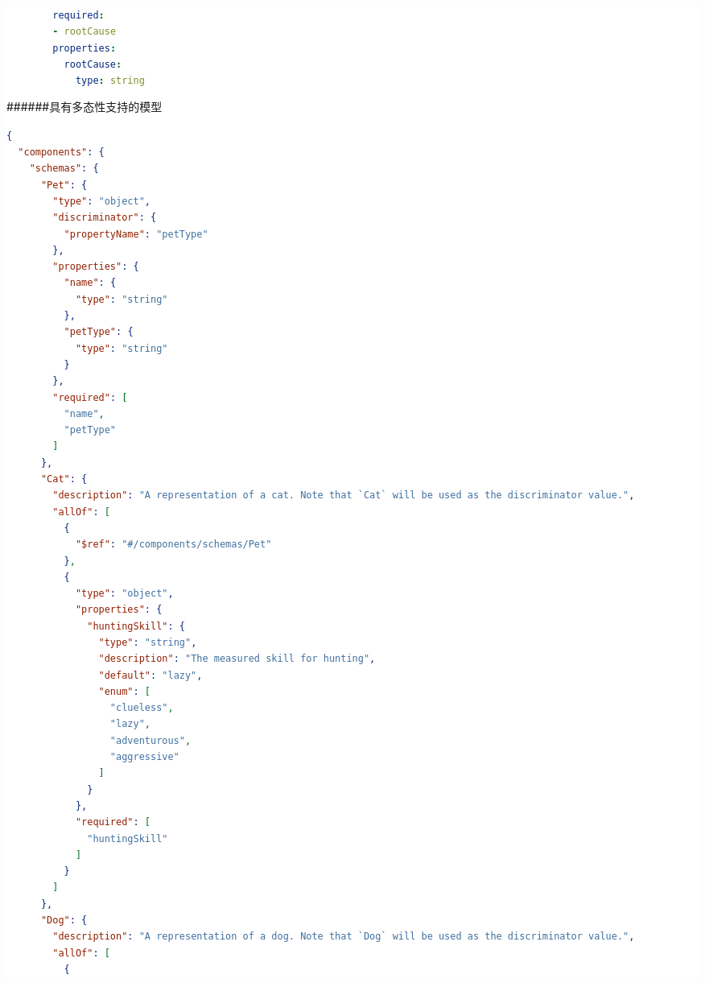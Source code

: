 ```YAML
        required:
        - rootCause
        properties:
          rootCause:
            type: string
```

######具有多态性支持的模型

```JSON
{
  "components": {
    "schemas": {
      "Pet": {
        "type": "object",
        "discriminator": {
          "propertyName": "petType"
        },
        "properties": {
          "name": {
            "type": "string"
          },
          "petType": {
            "type": "string"
          }
        },
        "required": [
          "name",
          "petType"
        ]
      },
      "Cat": {
        "description": "A representation of a cat. Note that `Cat` will be used as the discriminator value.",
        "allOf": [
          {
            "$ref": "#/components/schemas/Pet"
          },
          {
            "type": "object",
            "properties": {
              "huntingSkill": {
                "type": "string",
                "description": "The measured skill for hunting",
                "default": "lazy",
                "enum": [
                  "clueless",
                  "lazy",
                  "adventurous",
                  "aggressive"
                ]
              }
            },
            "required": [
              "huntingSkill"
            ]
          }
        ]
      },
      "Dog": {
        "description": "A representation of a dog. Note that `Dog` will be used as the discriminator value.",
        "allOf": [
          {
```